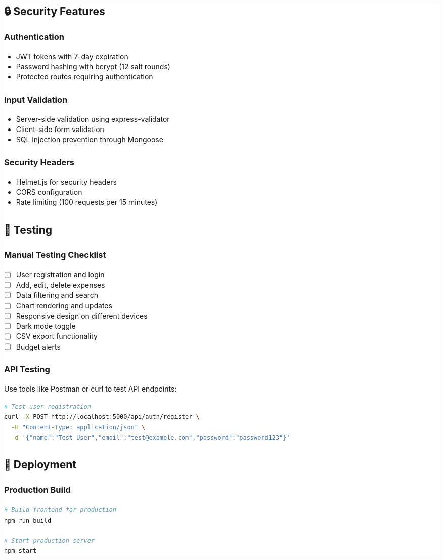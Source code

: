 ## 🔒 Security Features

### Authentication
- JWT tokens with 7-day expiration
- Password hashing with bcrypt (12 salt rounds)
- Protected routes requiring authentication

### Input Validation
- Server-side validation using express-validator
- Client-side form validation
- SQL injection prevention through Mongoose

### Security Headers
- Helmet.js for security headers
- CORS configuration
- Rate limiting (100 requests per 15 minutes)

## 🧪 Testing

### Manual Testing Checklist
- [ ] User registration and login
- [ ] Add, edit, delete expenses
- [ ] Data filtering and search
- [ ] Chart rendering and updates
- [ ] Responsive design on different devices
- [ ] Dark mode toggle
- [ ] CSV export functionality
- [ ] Budget alerts

### API Testing
Use tools like Postman or curl to test API endpoints:
```bash
# Test user registration
curl -X POST http://localhost:5000/api/auth/register \
  -H "Content-Type: application/json" \
  -d '{"name":"Test User","email":"test@example.com","password":"password123"}'
```

## 🚀 Deployment

### Production Build
```bash
# Build frontend for production
npm run build

# Start production server
npm start
```
